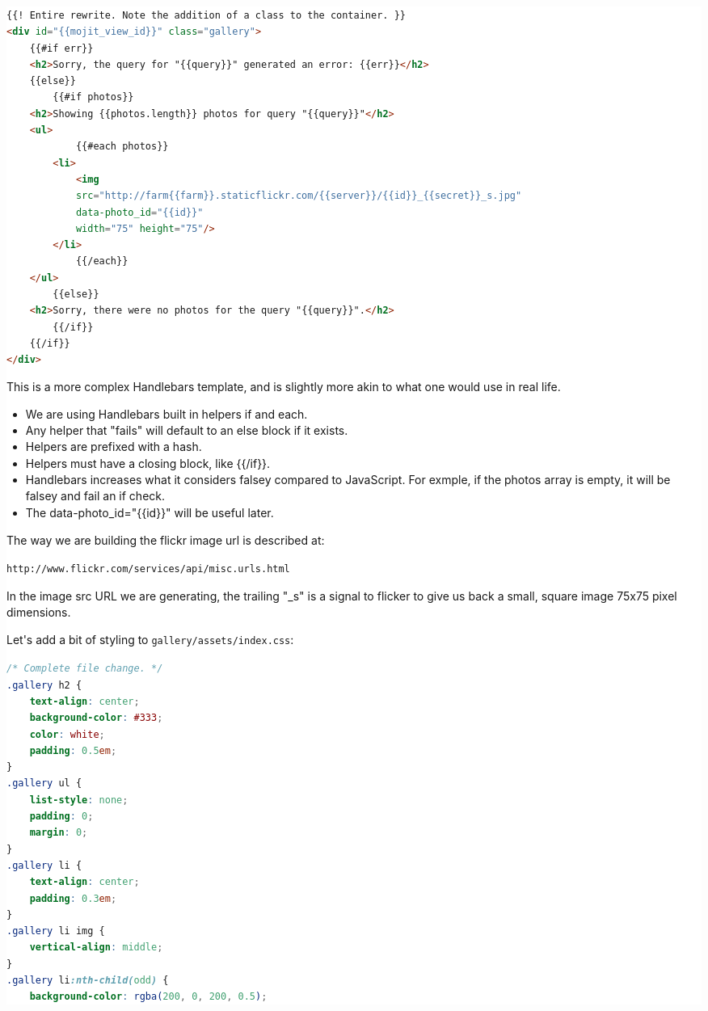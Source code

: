 ```html
{{! Entire rewrite. Note the addition of a class to the container. }}
<div id="{{mojit_view_id}}" class="gallery">
    {{#if err}}
    <h2>Sorry, the query for "{{query}}" generated an error: {{err}}</h2>
    {{else}}
        {{#if photos}}
    <h2>Showing {{photos.length}} photos for query "{{query}}"</h2>
    <ul>
            {{#each photos}}
        <li>
            <img 
            src="http://farm{{farm}}.staticflickr.com/{{server}}/{{id}}_{{secret}}_s.jpg"
            data-photo_id="{{id}}"
            width="75" height="75"/>
        </li>
            {{/each}}
    </ul>
        {{else}}
    <h2>Sorry, there were no photos for the query "{{query}}".</h2>
        {{/if}}
    {{/if}}
</div>
```

This is a more complex Handlebars template, and is slightly more akin to what one would use in real life.

* We are using Handlebars built in helpers if and each.
* Any helper that "fails" will default to an else block if it exists.
* Helpers are prefixed with a hash.
* Helpers must have a closing block, like {{/if}}.
* Handlebars increases what it considers falsey compared to JavaScript. For exmple, if the photos array is empty, it will be falsey and fail an if check.
* The data-photo_id="{{id}}" will be useful later.

The way we are building the flickr image url is described at:

    http://www.flickr.com/services/api/misc.urls.html

In the image src URL we are generating, the trailing "_s" is a signal to flicker to give us back a small, square image 75x75 pixel dimensions.

Let's add a bit of styling to `gallery/assets/index.css`:

```css
/* Complete file change. */
.gallery h2 {
    text-align: center;
    background-color: #333;
    color: white;
    padding: 0.5em;
}
.gallery ul {
    list-style: none;
    padding: 0;
    margin: 0;
}
.gallery li {
    text-align: center;
    padding: 0.3em;
}
.gallery li img {
    vertical-align: middle;    
}
.gallery li:nth-child(odd) {
    background-color: rgba(200, 0, 200, 0.5);
```